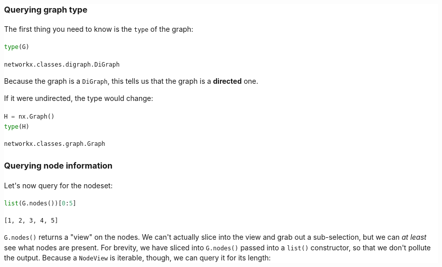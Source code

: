 ### Querying graph type

The first thing you need to know is the `type` of the graph:




```python
type(G)


```




    networkx.classes.digraph.DiGraph



Because the graph is a `DiGraph`,
this tells us that the graph is a **directed** one.

If it were undirected, the type would change:




```python
H = nx.Graph()
type(H)


```




    networkx.classes.graph.Graph



### Querying node information

Let's now query for the nodeset:




```python
list(G.nodes())[0:5]


```




    [1, 2, 3, 4, 5]



`G.nodes()` returns a "view" on the nodes.
We can't actually slice into the view and grab out a sub-selection,
but we can _at least_ see what nodes are present.
For brevity, we have sliced into `G.nodes()` passed into a `list()` constructor,
so that we don't pollute the output.
Because a `NodeView` is iterable, though,
we can query it for its length:


[Konect]: http://konect.uni-koblenz.de/networks/moreno_seventh
[nxdocs]: https://networkx.readthedocs.io